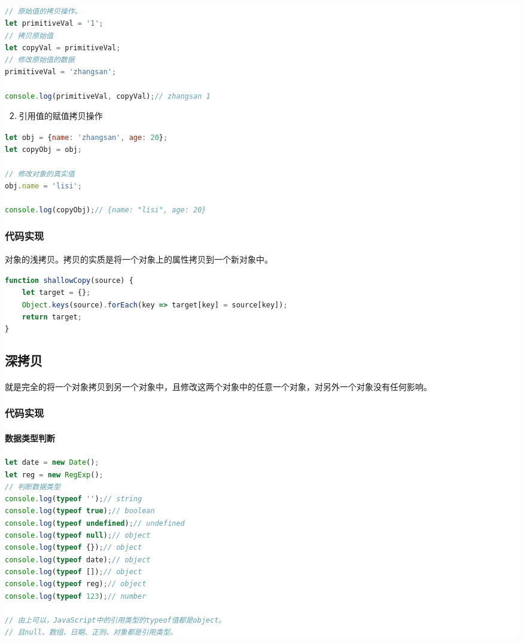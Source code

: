 ```js
// 原始值的拷贝操作。
let primitiveVal = '1';
// 拷贝原始值
let copyVal = primitiveVal;
// 修改原始值的数据
primitiveVal = 'zhangsan';

console.log(primitiveVal, copyVal);// zhangsan 1
```

2. 引用值的赋值拷贝操作

```js
let obj = {name: 'zhangsan', age: 20};
let copyObj = obj;

// 修改对象的真实值
obj.name = 'lisi';

console.log(copyObj);// {name: "lisi", age: 20}
```

### 代码实现

对象的浅拷贝。拷贝的实质是将一个对象上的属性拷贝到一个新对象中。

```js
function shallowCopy(source) {
    let target = {};
    Object.keys(source).forEach(key => target[key] = source[key]);
	return target;
}
```

## 深拷贝

就是完全的将一个对象拷贝到另一个对象中，且修改这两个对象中的任意一个对象，对另外一个对象没有任何影响。

### 代码实现

#### 数据类型判断

```js
let date = new Date();
let reg = new RegExp();
// 判断数据类型
console.log(typeof '');// string
console.log(typeof true);// boolean
console.log(typeof undefined);// undefined
console.log(typeof null);// object
console.log(typeof {});// object
console.log(typeof date);// object
console.log(typeof []);// object
console.log(typeof reg);// object
console.log(typeof 123);// number

// 由上可以，JavaScript中的引用类型的typeof值都是object。
// 且null、数组、日期、正则、对象都是引用类型。
```
